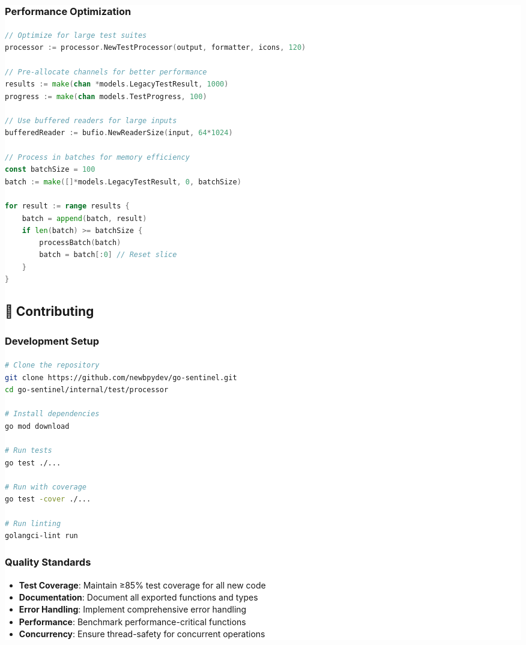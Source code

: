 ### Performance Optimization

```go
// Optimize for large test suites
processor := processor.NewTestProcessor(output, formatter, icons, 120)

// Pre-allocate channels for better performance
results := make(chan *models.LegacyTestResult, 1000)
progress := make(chan models.TestProgress, 100)

// Use buffered readers for large inputs
bufferedReader := bufio.NewReaderSize(input, 64*1024)

// Process in batches for memory efficiency
const batchSize = 100
batch := make([]*models.LegacyTestResult, 0, batchSize)

for result := range results {
    batch = append(batch, result)
    if len(batch) >= batchSize {
        processBatch(batch)
        batch = batch[:0] // Reset slice
    }
}
```

## 🤝 Contributing

### Development Setup

```bash
# Clone the repository
git clone https://github.com/newbpydev/go-sentinel.git
cd go-sentinel/internal/test/processor

# Install dependencies
go mod download

# Run tests
go test ./...

# Run with coverage
go test -cover ./...

# Run linting
golangci-lint run
```

### Quality Standards

- **Test Coverage**: Maintain ≥85% test coverage for all new code
- **Documentation**: Document all exported functions and types
- **Error Handling**: Implement comprehensive error handling
- **Performance**: Benchmark performance-critical functions
- **Concurrency**: Ensure thread-safety for concurrent operations
